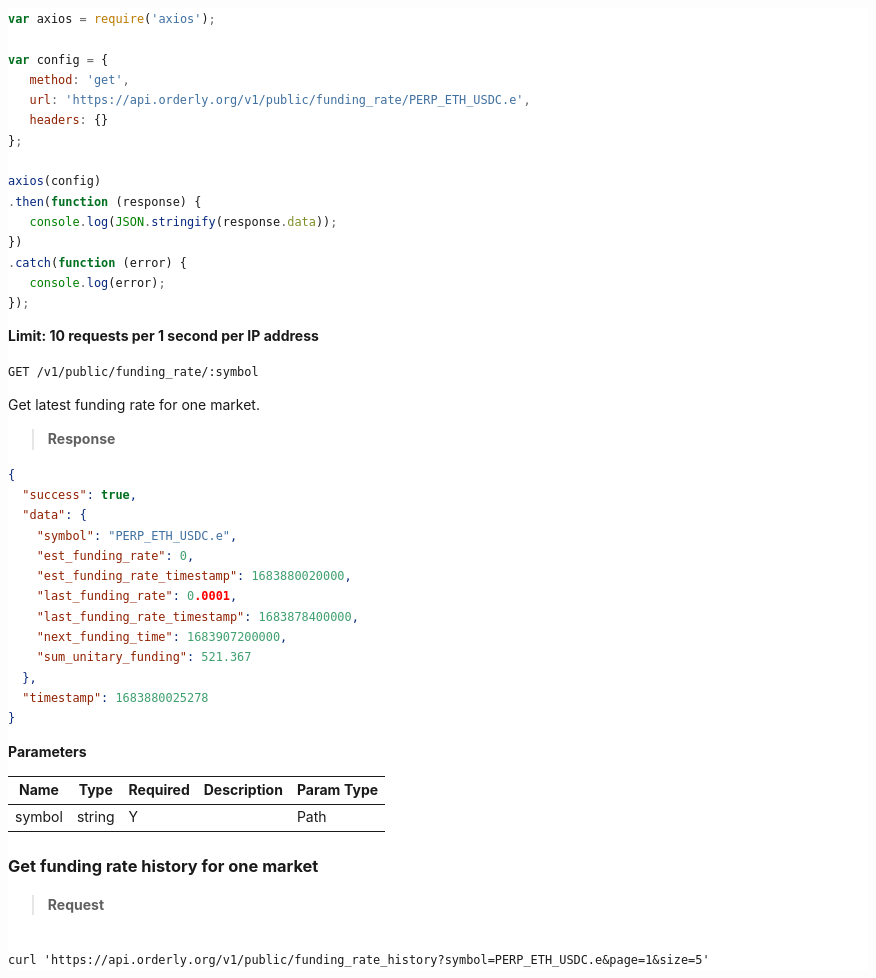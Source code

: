 ```javascript
var axios = require('axios');

var config = {
   method: 'get',
   url: 'https://api.orderly.org/v1/public/funding_rate/PERP_ETH_USDC.e',
   headers: {}
};

axios(config)
.then(function (response) {
   console.log(JSON.stringify(response.data));
})
.catch(function (error) {
   console.log(error);
});

```

**Limit: 10 requests per 1 second per IP address**

`GET /v1/public/funding_rate/:symbol`

Get latest funding rate for one market.

> **Response**

```json
{
  "success": true,
  "data": {
    "symbol": "PERP_ETH_USDC.e",
    "est_funding_rate": 0,
    "est_funding_rate_timestamp": 1683880020000,
    "last_funding_rate": 0.0001,
    "last_funding_rate_timestamp": 1683878400000,
    "next_funding_time": 1683907200000,
    "sum_unitary_funding": 521.367
  },
  "timestamp": 1683880025278
}
```

**Parameters**

| Name      | Type   | Required   | Description                                                         |Param Type  |
| --------- | ------ | ---------- | ------------------------------------------------------------------- |------------|
| symbol    | string | Y          |                                                                     |Path        |

### Get funding rate history for one market


> **Request**


```shell

curl 'https://api.orderly.org/v1/public/funding_rate_history?symbol=PERP_ETH_USDC.e&page=1&size=5'

```
